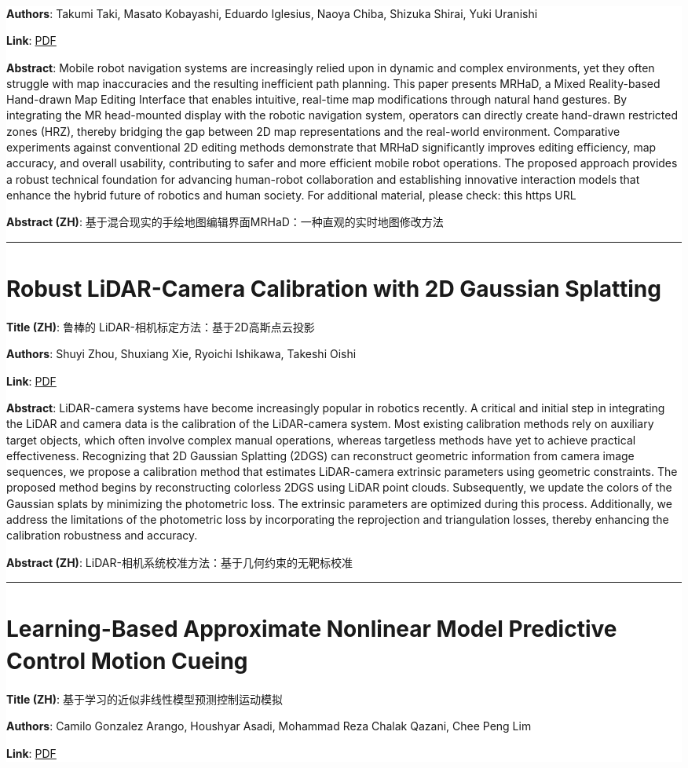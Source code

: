 **Authors**: Takumi Taki, Masato Kobayashi, Eduardo Iglesius, Naoya Chiba, Shizuka Shirai, Yuki Uranishi  

**Link**: [PDF](https://arxiv.org/pdf/2504.00580)  

**Abstract**: Mobile robot navigation systems are increasingly relied upon in dynamic and complex environments, yet they often struggle with map inaccuracies and the resulting inefficient path planning. This paper presents MRHaD, a Mixed Reality-based Hand-drawn Map Editing Interface that enables intuitive, real-time map modifications through natural hand gestures. By integrating the MR head-mounted display with the robotic navigation system, operators can directly create hand-drawn restricted zones (HRZ), thereby bridging the gap between 2D map representations and the real-world environment. Comparative experiments against conventional 2D editing methods demonstrate that MRHaD significantly improves editing efficiency, map accuracy, and overall usability, contributing to safer and more efficient mobile robot operations. The proposed approach provides a robust technical foundation for advancing human-robot collaboration and establishing innovative interaction models that enhance the hybrid future of robotics and human society. For additional material, please check: this https URL 

**Abstract (ZH)**: 基于混合现实的手绘地图编辑界面MRHaD：一种直观的实时地图修改方法 

---
# Robust LiDAR-Camera Calibration with 2D Gaussian Splatting 

**Title (ZH)**: 鲁棒的 LiDAR-相机标定方法：基于2D高斯点云投影 

**Authors**: Shuyi Zhou, Shuxiang Xie, Ryoichi Ishikawa, Takeshi Oishi  

**Link**: [PDF](https://arxiv.org/pdf/2504.00525)  

**Abstract**: LiDAR-camera systems have become increasingly popular in robotics recently. A critical and initial step in integrating the LiDAR and camera data is the calibration of the LiDAR-camera system. Most existing calibration methods rely on auxiliary target objects, which often involve complex manual operations, whereas targetless methods have yet to achieve practical effectiveness. Recognizing that 2D Gaussian Splatting (2DGS) can reconstruct geometric information from camera image sequences, we propose a calibration method that estimates LiDAR-camera extrinsic parameters using geometric constraints. The proposed method begins by reconstructing colorless 2DGS using LiDAR point clouds. Subsequently, we update the colors of the Gaussian splats by minimizing the photometric loss. The extrinsic parameters are optimized during this process. Additionally, we address the limitations of the photometric loss by incorporating the reprojection and triangulation losses, thereby enhancing the calibration robustness and accuracy. 

**Abstract (ZH)**: LiDAR-相机系统校准方法：基于几何约束的无靶标校准 

---
# Learning-Based Approximate Nonlinear Model Predictive Control Motion Cueing 

**Title (ZH)**: 基于学习的近似非线性模型预测控制运动模拟 

**Authors**: Camilo Gonzalez Arango, Houshyar Asadi, Mohammad Reza Chalak Qazani, Chee Peng Lim  

**Link**: [PDF](https://arxiv.org/pdf/2504.00469)  
